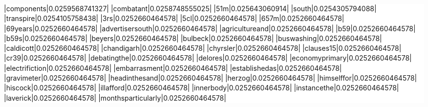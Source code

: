|components|0.0259568741327|
|combatant|0.0258748555025|
|51m|0.025643060914|
|south|0.0254305794088|
|transpire|0.0254105758438|
|3rs|0.0252660464578|
|5cl|0.0252660464578|
|657m|0.0252660464578|
|69years|0.0252660464578|
|advertisersouth|0.0252660464578|
|agricultureand|0.0252660464578|
|b59|0.0252660464578|
|b59s|0.0252660464578|
|beyers|0.0252660464578|
|bulbeck|0.0252660464578|
|buswashing|0.0252660464578|
|caldicott|0.0252660464578|
|chandigarh|0.0252660464578|
|chyrsler|0.0252660464578|
|clauses15|0.0252660464578|
|cr39|0.0252660464578|
|debatingthe|0.0252660464578|
|delores|0.0252660464578|
|economyprimary|0.0252660464578|
|electrifiction|0.0252660464578|
|embarrasment|0.0252660464578|
|establishedas|0.0252660464578|
|gravimeter|0.0252660464578|
|headinthesand|0.0252660464578|
|herzog|0.0252660464578|
|himselffor|0.0252660464578|
|hiscock|0.0252660464578|
|illafford|0.0252660464578|
|innerbody|0.0252660464578|
|instancethe|0.0252660464578|
|laverick|0.0252660464578|
|monthsparticularly|0.0252660464578|